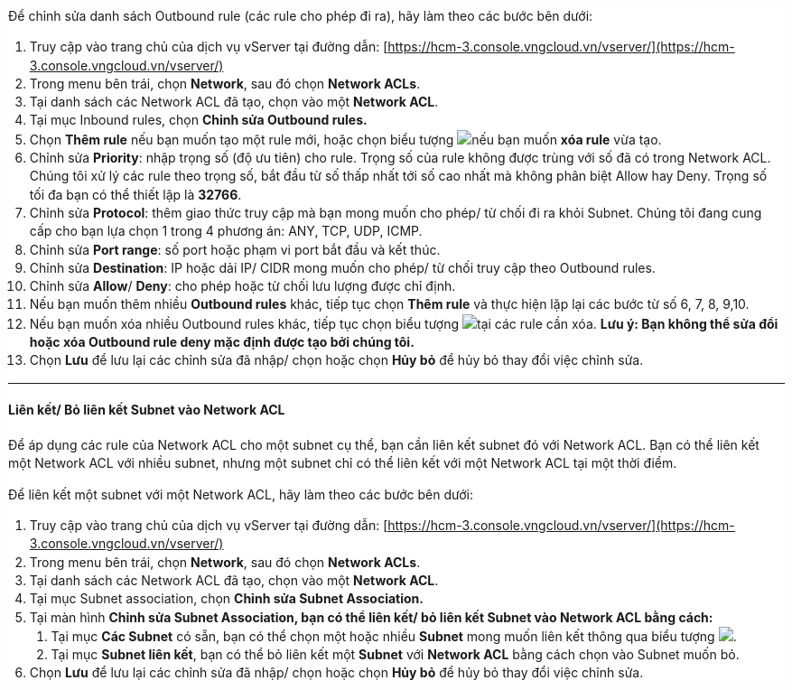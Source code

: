 Để chỉnh sửa danh sách Outbound rule (các rule cho phép đi ra), hãy làm theo các bước bên dưới:&#x20;

1. Truy cập vào trang chủ của dịch vụ vServer tại đường dẫn: [https://hcm-3.console.vngcloud.vn/vserver/](https://hcm-3.console.vngcloud.vn/vserver/)
2. Trong menu bên trái, chọn **Network**, sau đó chọn **Network ACLs**.
3. Tại danh sách các Network ACL đã tạo, chọn vào một **Network ACL**.
4. Tại mục Inbound rules, chọn **Chỉnh sửa Outbound rules.**
5. Chọn **Thêm rule** nếu bạn muốn tạo một rule mới, hoặc chọn biểu tượng ![](https://docs.vngcloud.vn/download/thumbnails/71729277/image2024-2-24\_17-45-8.png?version=1\&modificationDate=1708921940000\&api=v2)nếu bạn muốn **xóa rule** vừa tạo.
6. Chỉnh sửa **Priority**: nhập trọng số (độ ưu tiên) cho rule. Trọng số của rule không được trùng với số đã có trong Network ACL. Chúng tôi xử lý các rule theo trọng số, bắt đầu từ số thấp nhất tới số cao nhất mà không phân biệt Allow hay Deny. Trọng số tối đa bạn có thể thiết lập là **32766**.
7. Chỉnh sửa **Protocol**: thêm giao thức truy cập mà bạn mong muốn cho phép/ từ chối đi ra khỏi Subnet. Chúng tôi đang cung cấp cho bạn lựa chọn 1 trong 4 phương án: ANY, TCP, UDP, ICMP.
8. Chỉnh sửa **Port range**: số port hoặc phạm vi port bắt đầu và kết thúc.
9. Chỉnh sửa **Destination**: IP hoặc dải IP/ CIDR mong muốn cho phép/ từ chối truy cập theo Outbound rules.
10. Chỉnh sửa **Allow**/ **Deny**: cho phép hoặc từ chối lưu lượng được chỉ định.
11. Nếu bạn muốn thêm nhiều **Outbound rules** khác, tiếp tục chọn **Thêm rule** và thực hiện lặp lại các bước từ số 6, 7, 8, 9,10.&#x20;
12. Nếu bạn muốn xóa nhiều Outbound rules khác, tiếp tục chọn biểu tượng  ![](https://docs.vngcloud.vn/download/thumbnails/71729277/image2024-2-24\_17-45-8.png?version=1\&modificationDate=1708921940000\&api=v2)tại các rule cần xóa. **Lưu ý: Bạn không thể sửa đổi hoặc xóa Outbound rule deny mặc định được tạo bởi chúng tôi.**
13. Chọn **Lưu** để lưu lại các chỉnh sửa đã nhập/ chọn hoặc chọn **Hủy bỏ** để hủy bỏ thay đổi việc chỉnh sửa.

***

#### Liên kết/ Bỏ liên kết Subnet vào Network ACL <a href="#networkacl-lienket-bolienketsubnetvaonetworkacl" id="networkacl-lienket-bolienketsubnetvaonetworkacl"></a>

Để áp dụng các rule của Network ACL cho một subnet cụ thể, bạn cần liên kết subnet đó với Network ACL. Bạn có thể liên kết một Network ACL với nhiều subnet, nhưng một subnet chỉ có thể liên kết với một Network ACL tại một thời điểm.&#x20;

Để liên kết một subnet với một Network ACL, hãy làm theo các bước bên dưới:

1. Truy cập vào trang chủ của dịch vụ vServer tại đường dẫn: [https://hcm-3.console.vngcloud.vn/vserver/](https://hcm-3.console.vngcloud.vn/vserver/)
2. Trong menu bên trái, chọn **Network**, sau đó chọn **Network ACLs**.
3. Tại danh sách các Network ACL đã tạo, chọn vào một **Network ACL**.
4. Tại mục Subnet association, chọn **Chỉnh sửa Subnet Association.**
5. Tại màn hình **Chỉnh sửa Subnet Association, bạn có thể liên kết/ bỏ liên kết Subnet vào Network ACL bằng cách:**&#x20;
   1. Tại mục **Các Subnet** có sẵn, bạn có thể chọn một hoặc nhiều **Subnet** mong muốn liên kết thông qua biểu tượng  ![](https://docs.vngcloud.vn/download/thumbnails/71729277/image2024-2-24\_18-9-10.png?version=1\&modificationDate=1708921940000\&api=v2).
   2. Tại mục **Subnet liên kết**, bạn có thể bỏ liên kết một **Subnet** với **Network ACL** bằng cách chọn vào Subnet muốn bỏ.&#x20;
6. Chọn **Lưu** để lưu lại các chỉnh sửa đã nhập/ chọn hoặc chọn **Hủy bỏ** để hủy bỏ thay đổi việc chỉnh sửa.
